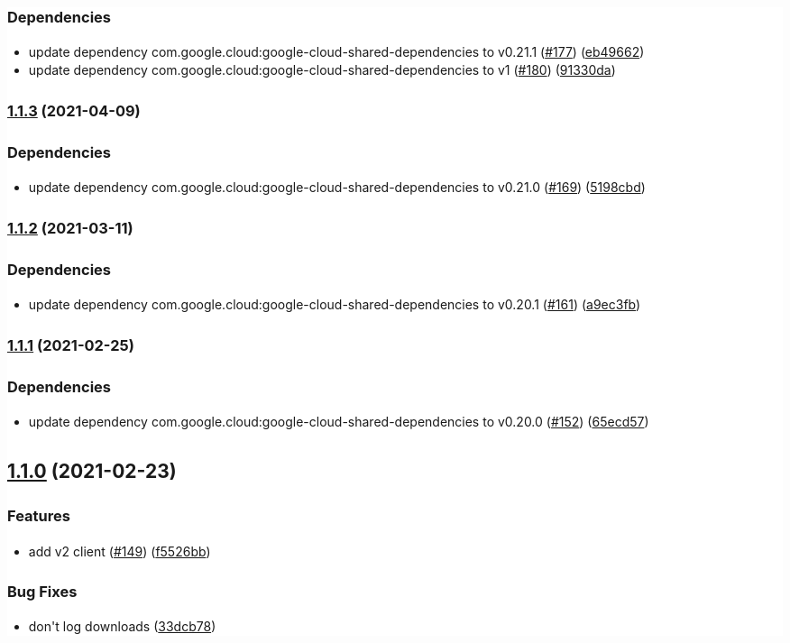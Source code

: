 
### Dependencies

* update dependency com.google.cloud:google-cloud-shared-dependencies to v0.21.1 ([#177](https://www.github.com/googleapis/java-orgpolicy/issues/177)) ([eb49662](https://www.github.com/googleapis/java-orgpolicy/commit/eb49662fa9ff36a79143b28d80160a27cf481613))
* update dependency com.google.cloud:google-cloud-shared-dependencies to v1 ([#180](https://www.github.com/googleapis/java-orgpolicy/issues/180)) ([91330da](https://www.github.com/googleapis/java-orgpolicy/commit/91330daa6a9dae62c41bad0c703123e287a00ccd))

### [1.1.3](https://www.github.com/googleapis/java-orgpolicy/compare/v1.1.2...v1.1.3) (2021-04-09)


### Dependencies

* update dependency com.google.cloud:google-cloud-shared-dependencies to v0.21.0 ([#169](https://www.github.com/googleapis/java-orgpolicy/issues/169)) ([5198cbd](https://www.github.com/googleapis/java-orgpolicy/commit/5198cbd585b263a24a7c927a99e323216bfba046))

### [1.1.2](https://www.github.com/googleapis/java-orgpolicy/compare/v1.1.1...v1.1.2) (2021-03-11)


### Dependencies

* update dependency com.google.cloud:google-cloud-shared-dependencies to v0.20.1 ([#161](https://www.github.com/googleapis/java-orgpolicy/issues/161)) ([a9ec3fb](https://www.github.com/googleapis/java-orgpolicy/commit/a9ec3fb98cb589f5f39d1aea225b95d0aa205c5e))

### [1.1.1](https://www.github.com/googleapis/java-orgpolicy/compare/v1.1.0...v1.1.1) (2021-02-25)


### Dependencies

* update dependency com.google.cloud:google-cloud-shared-dependencies to v0.20.0 ([#152](https://www.github.com/googleapis/java-orgpolicy/issues/152)) ([65ecd57](https://www.github.com/googleapis/java-orgpolicy/commit/65ecd578756c48884059ffcaf8abd3a33b1531b8))

## [1.1.0](https://www.github.com/googleapis/java-orgpolicy/compare/v1.0.11...v1.1.0) (2021-02-23)


### Features

* add v2 client ([#149](https://www.github.com/googleapis/java-orgpolicy/issues/149)) ([f5526bb](https://www.github.com/googleapis/java-orgpolicy/commit/f5526bb819aaf867790fb12789a212bbc64b94e9))


### Bug Fixes

* don't log downloads ([33dcb78](https://www.github.com/googleapis/java-orgpolicy/commit/33dcb787e57312832e4f67a8a800af9565db9e56))
